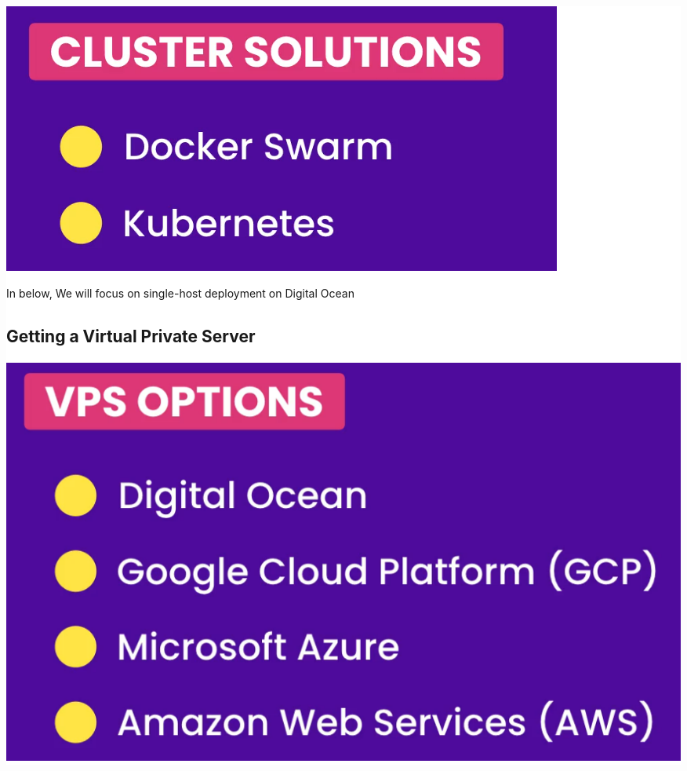 ![alt text](images/image3.png)

In below, We will focus on single-host deployment on Digital Ocean

## Getting a Virtual Private Server

![alt text](images/image4.png)
